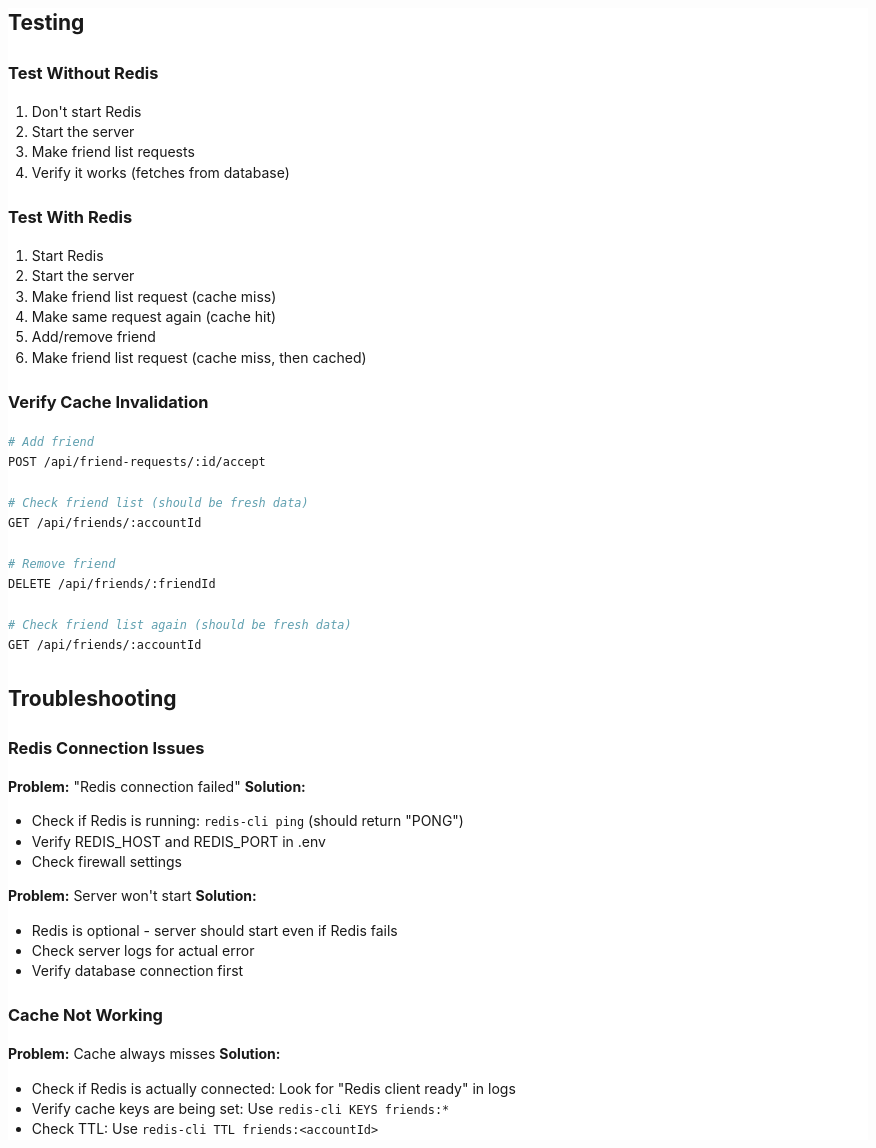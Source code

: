 ## Testing

### Test Without Redis
1. Don't start Redis
2. Start the server
3. Make friend list requests
4. Verify it works (fetches from database)

### Test With Redis
1. Start Redis
2. Start the server
3. Make friend list request (cache miss)
4. Make same request again (cache hit)
5. Add/remove friend
6. Make friend list request (cache miss, then cached)

### Verify Cache Invalidation
```bash
# Add friend
POST /api/friend-requests/:id/accept

# Check friend list (should be fresh data)
GET /api/friends/:accountId

# Remove friend
DELETE /api/friends/:friendId

# Check friend list again (should be fresh data)
GET /api/friends/:accountId
```

## Troubleshooting

### Redis Connection Issues

**Problem:** "Redis connection failed"
**Solution:** 
- Check if Redis is running: `redis-cli ping` (should return "PONG")
- Verify REDIS_HOST and REDIS_PORT in .env
- Check firewall settings

**Problem:** Server won't start
**Solution:**
- Redis is optional - server should start even if Redis fails
- Check server logs for actual error
- Verify database connection first

### Cache Not Working

**Problem:** Cache always misses
**Solution:**
- Check if Redis is actually connected: Look for "Redis client ready" in logs
- Verify cache keys are being set: Use `redis-cli KEYS friends:*`
- Check TTL: Use `redis-cli TTL friends:<accountId>`
